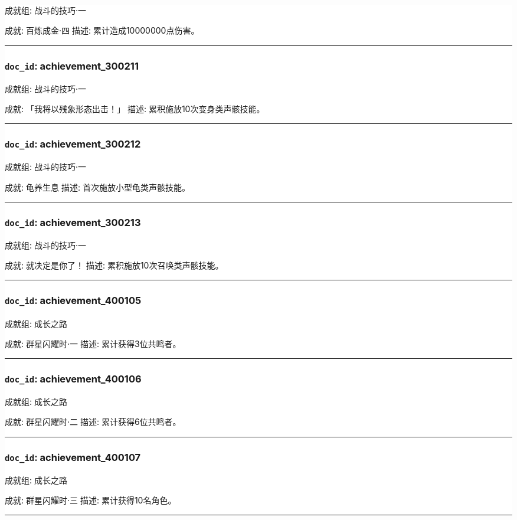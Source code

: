 成就组: 战斗的技巧·一

成就: 百炼成金·四
描述: 累计造成10000000点伤害。

---

### `doc_id`: achievement_300211

成就组: 战斗的技巧·一

成就: 「我将以残象形态出击！」
描述: 累积施放10次变身类声骸技能。

---

### `doc_id`: achievement_300212

成就组: 战斗的技巧·一

成就: 龟养生息
描述: 首次施放小型龟类声骸技能。

---

### `doc_id`: achievement_300213

成就组: 战斗的技巧·一

成就: 就决定是你了！
描述: 累积施放10次召唤类声骸技能。

---

### `doc_id`: achievement_400105

成就组: 成长之路

成就: 群星闪耀时·一
描述: 累计获得3位共鸣者。

---

### `doc_id`: achievement_400106

成就组: 成长之路

成就: 群星闪耀时·二
描述: 累计获得6位共鸣者。

---

### `doc_id`: achievement_400107

成就组: 成长之路

成就: 群星闪耀时·三
描述: 累计获得10名角色。

---